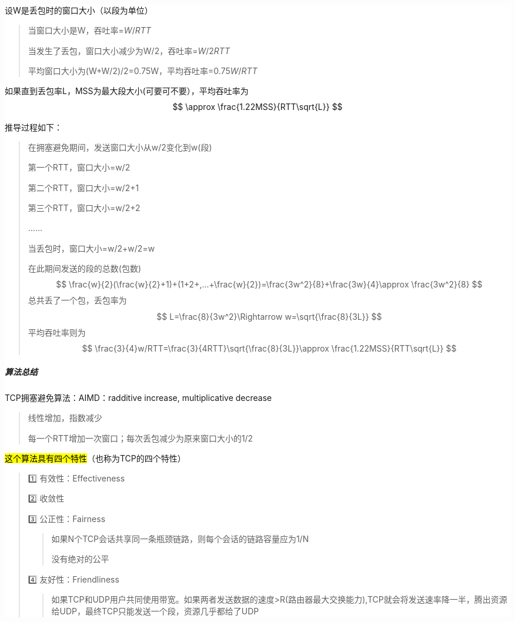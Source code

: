 设W是丢包时的窗口大小（以段为单位）

> 当窗口大小是W，吞吐率=$W/RTT$
>
> 当发生了丢包，窗口大小减少为W/2，吞吐率=$W/2RTT$
>
> 平均窗口大小为(W+W/2)/2=0.75W，平均吞吐率=$0.75W/RTT$

如果直到丢包率L，MSS为最大段大小(可要可不要），平均吞吐率为
$$
\approx \frac{1.22MSS}{RTT\sqrt{L}}
$$


推导过程如下：

> 在拥塞避免期间，发送窗口大小从w/2变化到w(段)
>
> 第一个RTT，窗口大小=w/2
>
> 第二个RTT，窗口大小=w/2+1
>
> 第三个RTT，窗口大小=w/2+2
>
> ……
>
> 当丢包时，窗口大小=w/2+w/2=w
>
> 在此期间发送的段的总数(包数)
> $$
> \frac{w}{2}(\frac{w}{2}+1)+(1+2+,...+\frac{w}{2})=\frac{3w^2}{8}+\frac{3w}{4}\approx \frac{3w^2}{8}
> $$
> 总共丢了一个包，丢包率为
> $$
> L=\frac{8}{3w^2}\Rightarrow w=\sqrt{\frac{8}{3L}}
> $$
> 平均吞吐率则为
> $$
> \frac{3}{4}w/RTT=\frac{3}{4RTT}\sqrt{\frac{8}{3L}}\approx \frac{1.22MSS}{RTT\sqrt{L}}
> $$

##### 算法总结

TCP拥塞避免算法：AIMD：radditive increase, multiplicative decrease

> 线性增加，指数减少
>
> 每一个RTT增加一次窗口；每次丢包减少为原来窗口大小的1/2

<mark>这个算法具有四个特性</mark>（也称为TCP的四个特性）

> :one: 有效性：Effectiveness
>
> :two: 收敛性
>
> :three: 公正性：Fairness
>
> > 如果N个TCP会话共享同一条瓶颈链路，则每个会话的链路容量应为1/N
> >
> > 没有绝对的公平
>
> :four: 友好性：Friendliness
>
> > 如果TCP和UDP用户共同使用带宽。如果两者发送数据的速度>R(路由器最大交换能力),TCP就会将发送速率降一半，腾出资源给UDP，最终TCP只能发送一个段，资源几乎都给了UDP
